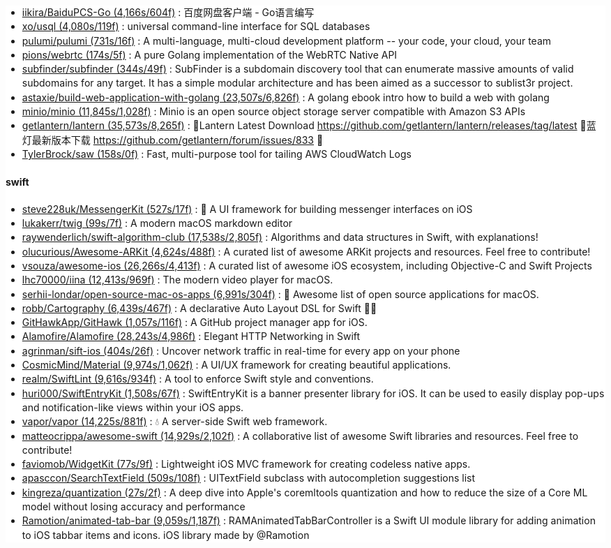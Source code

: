 * [iikira/BaiduPCS-Go (4,166s/604f)](https://github.com/iikira/BaiduPCS-Go) : 百度网盘客户端 - Go语言编写
* [xo/usql (4,080s/119f)](https://github.com/xo/usql) : universal command-line interface for SQL databases
* [pulumi/pulumi (731s/16f)](https://github.com/pulumi/pulumi) : A multi-language, multi-cloud development platform -- your code, your cloud, your team
* [pions/webrtc (174s/5f)](https://github.com/pions/webrtc) : A pure Golang implementation of the WebRTC Native API
* [subfinder/subfinder (344s/49f)](https://github.com/subfinder/subfinder) : SubFinder is a subdomain discovery tool that can enumerate massive amounts of valid subdomains for any target. It has a simple modular architecture and has been aimed as a successor to sublist3r project.
* [astaxie/build-web-application-with-golang (23,507s/6,826f)](https://github.com/astaxie/build-web-application-with-golang) : A golang ebook intro how to build a web with golang
* [minio/minio (11,845s/1,028f)](https://github.com/minio/minio) : Minio is an open source object storage server compatible with Amazon S3 APIs
* [getlantern/lantern (35,573s/8,265f)](https://github.com/getlantern/lantern) : 🔴Lantern Latest Download https://github.com/getlantern/lantern/releases/tag/latest 🔴蓝灯最新版本下载 https://github.com/getlantern/forum/issues/833 🔴
* [TylerBrock/saw (158s/0f)](https://github.com/TylerBrock/saw) : Fast, multi-purpose tool for tailing AWS CloudWatch Logs

#### swift
* [steve228uk/MessengerKit (527s/17f)](https://github.com/steve228uk/MessengerKit) : 💬 A UI framework for building messenger interfaces on iOS
* [lukakerr/twig (99s/7f)](https://github.com/lukakerr/twig) : A modern macOS markdown editor
* [raywenderlich/swift-algorithm-club (17,538s/2,805f)](https://github.com/raywenderlich/swift-algorithm-club) : Algorithms and data structures in Swift, with explanations!
* [olucurious/Awesome-ARKit (4,624s/488f)](https://github.com/olucurious/Awesome-ARKit) : A curated list of awesome ARKit projects and resources. Feel free to contribute!
* [vsouza/awesome-ios (26,266s/4,413f)](https://github.com/vsouza/awesome-ios) : A curated list of awesome iOS ecosystem, including Objective-C and Swift Projects
* [lhc70000/iina (12,413s/969f)](https://github.com/lhc70000/iina) : The modern video player for macOS.
* [serhii-londar/open-source-mac-os-apps (6,991s/304f)](https://github.com/serhii-londar/open-source-mac-os-apps) : 🚀 Awesome list of open source applications for macOS.
* [robb/Cartography (6,439s/467f)](https://github.com/robb/Cartography) : A declarative Auto Layout DSL for Swift 📱📐
* [GitHawkApp/GitHawk (1,057s/116f)](https://github.com/GitHawkApp/GitHawk) : A GitHub project manager app for iOS.
* [Alamofire/Alamofire (28,243s/4,986f)](https://github.com/Alamofire/Alamofire) : Elegant HTTP Networking in Swift
* [agrinman/sift-ios (404s/26f)](https://github.com/agrinman/sift-ios) : Uncover network traffic in real-time for every app on your phone
* [CosmicMind/Material (9,974s/1,062f)](https://github.com/CosmicMind/Material) : A UI/UX framework for creating beautiful applications.
* [realm/SwiftLint (9,616s/934f)](https://github.com/realm/SwiftLint) : A tool to enforce Swift style and conventions.
* [huri000/SwiftEntryKit (1,508s/67f)](https://github.com/huri000/SwiftEntryKit) : SwiftEntryKit is a banner presenter library for iOS. It can be used to easily display pop-ups and notification-like views within your iOS apps.
* [vapor/vapor (14,225s/881f)](https://github.com/vapor/vapor) : 💧 A server-side Swift web framework.
* [matteocrippa/awesome-swift (14,929s/2,102f)](https://github.com/matteocrippa/awesome-swift) : A collaborative list of awesome Swift libraries and resources. Feel free to contribute!
* [faviomob/WidgetKit (77s/9f)](https://github.com/faviomob/WidgetKit) : Lightweight iOS MVC framework for creating codeless native apps.
* [apasccon/SearchTextField (509s/108f)](https://github.com/apasccon/SearchTextField) : UITextField subclass with autocompletion suggestions list
* [kingreza/quantization (27s/2f)](https://github.com/kingreza/quantization) : A deep dive into Apple's coremltools quantization and how to reduce the size of a Core ML model without losing accuracy and performance
* [Ramotion/animated-tab-bar (9,059s/1,187f)](https://github.com/Ramotion/animated-tab-bar) : RAMAnimatedTabBarController is a Swift UI module library for adding animation to iOS tabbar items and icons. iOS library made by @Ramotion